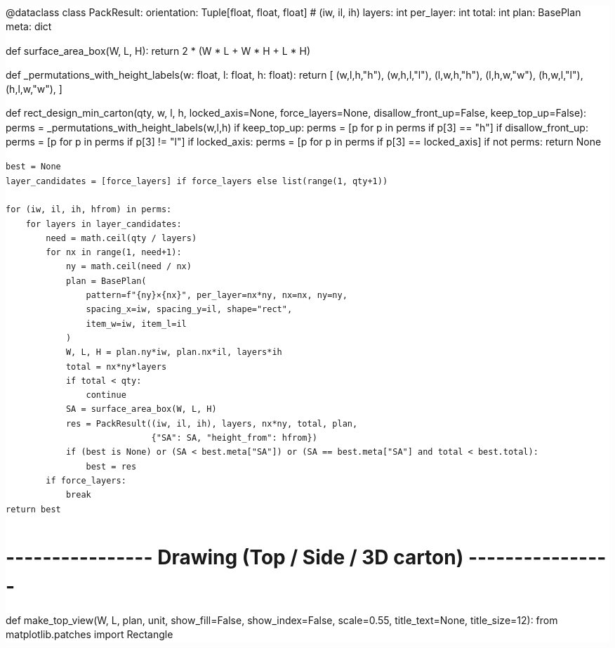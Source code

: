 @dataclass
class PackResult:
    orientation: Tuple[float, float, float]  # (iw, il, ih)
    layers: int
    per_layer: int
    total: int
    plan: BasePlan
    meta: dict

def surface_area_box(W, L, H): 
    return 2 * (W * L + W * H + L * H)

def _permutations_with_height_labels(w: float, l: float, h: float):
    return [
        (w,l,h,"h"), (w,h,l,"l"),
        (l,w,h,"h"), (l,h,w,"w"),
        (h,w,l,"l"), (h,l,w,"w"),
    ]

def rect_design_min_carton(qty, w, l, h, locked_axis=None, force_layers=None,
                           disallow_front_up=False, keep_top_up=False):
    perms = _permutations_with_height_labels(w,l,h)
    if keep_top_up:        perms = [p for p in perms if p[3] == "h"]
    if disallow_front_up:  perms = [p for p in perms if p[3] != "l"]
    if locked_axis:        perms = [p for p in perms if p[3] == locked_axis]
    if not perms: return None

    best = None
    layer_candidates = [force_layers] if force_layers else list(range(1, qty+1))

    for (iw, il, ih, hfrom) in perms:
        for layers in layer_candidates:
            need = math.ceil(qty / layers)
            for nx in range(1, need+1):
                ny = math.ceil(need / nx)
                plan = BasePlan(
                    pattern=f"{ny}×{nx}", per_layer=nx*ny, nx=nx, ny=ny,
                    spacing_x=iw, spacing_y=il, shape="rect",
                    item_w=iw, item_l=il
                )
                W, L, H = plan.ny*iw, plan.nx*il, layers*ih
                total = nx*ny*layers
                if total < qty: 
                    continue
                SA = surface_area_box(W, L, H)
                res = PackResult((iw, il, ih), layers, nx*ny, total, plan,
                                 {"SA": SA, "height_from": hfrom})
                if (best is None) or (SA < best.meta["SA"]) or (SA == best.meta["SA"] and total < best.total):
                    best = res
            if force_layers:
                break
    return best

# ---------------- Drawing (Top / Side / 3D carton) ----------------
def make_top_view(W, L, plan, unit, show_fill=False, show_index=False,
                  scale=0.55, title_text=None, title_size=12):
    from matplotlib.patches import Rectangle

